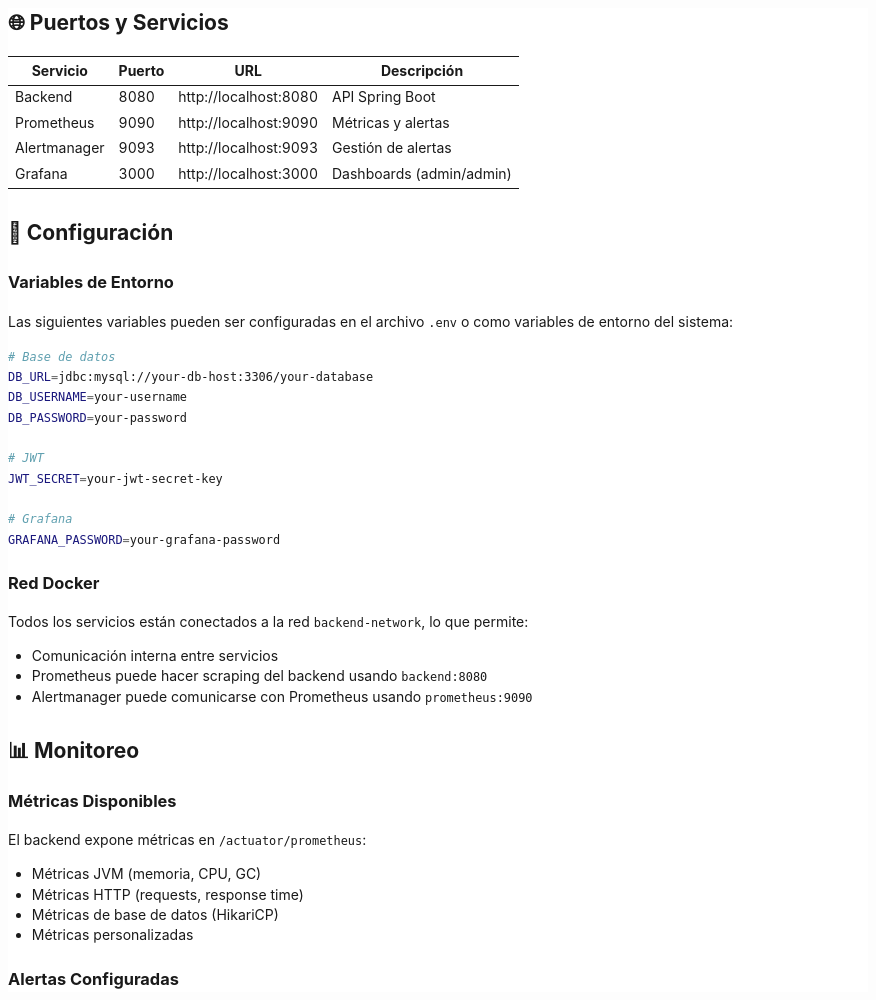 ## 🌐 Puertos y Servicios

| Servicio     | Puerto | URL                   | Descripción              |
| ------------ | ------ | --------------------- | ------------------------ |
| Backend      | 8080   | http://localhost:8080 | API Spring Boot          |
| Prometheus   | 9090   | http://localhost:9090 | Métricas y alertas       |
| Alertmanager | 9093   | http://localhost:9093 | Gestión de alertas       |
| Grafana      | 3000   | http://localhost:3000 | Dashboards (admin/admin) |

## 🔧 Configuración

### Variables de Entorno

Las siguientes variables pueden ser configuradas en el archivo `.env` o como variables de entorno del sistema:

```bash
# Base de datos
DB_URL=jdbc:mysql://your-db-host:3306/your-database
DB_USERNAME=your-username
DB_PASSWORD=your-password

# JWT
JWT_SECRET=your-jwt-secret-key

# Grafana
GRAFANA_PASSWORD=your-grafana-password
```

### Red Docker

Todos los servicios están conectados a la red `backend-network`, lo que permite:

- Comunicación interna entre servicios
- Prometheus puede hacer scraping del backend usando `backend:8080`
- Alertmanager puede comunicarse con Prometheus usando `prometheus:9090`

## 📊 Monitoreo

### Métricas Disponibles

El backend expone métricas en `/actuator/prometheus`:

- Métricas JVM (memoria, CPU, GC)
- Métricas HTTP (requests, response time)
- Métricas de base de datos (HikariCP)
- Métricas personalizadas

### Alertas Configuradas

